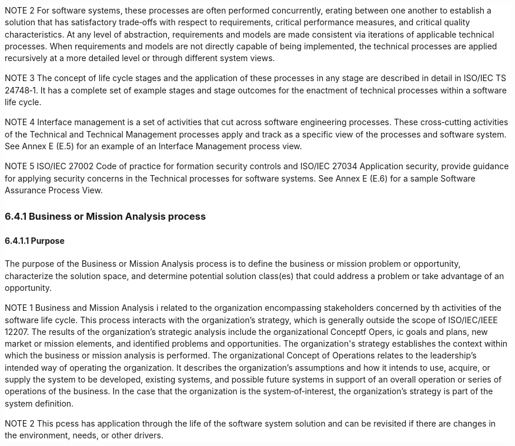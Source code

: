 NOTE 2
For software systems, these processes are often performed concurrently, erating between one another to establish a solution that has satisfactory trade‐offs with respect to requirements, critical performance measures, and critical quality characteristics.
At any level of abstraction, requirements and models are made consistent via iterations of applicable technical processes.
When requirements and models are not directly capable of being implemented, the technical processes are applied recursively at a more detailed level or through different system views.

NOTE 3
The concept of life cycle stages and the application of these processes in any stage are described in detail in ISO/IEC TS 24748‐1.
It has a complete set of example stages and stage outcomes for the enactment of technical processes within a software life cycle.

NOTE 4
Interface management is a set of activities that cut across software engineering processes.
These cross‐cutting activities of the Technical and Technical Management processes apply and track as a specific view of the processes and software system.
See Annex E (E.5) for an example of an Interface Management process view.

NOTE 5
ISO/IEC 27002 Code of practice for formation security controls and ISO/IEC 27034 Application security, provide guidance for applying security concerns in the Technical processes for software systems.
See Annex E (E.6) for a sample Software Assurance Process View.

### 6.4.1 Business or Mission Analysis process

#### 6.4.1.1 Purpose

The purpose of the Business or Mission Analysis process is to define the business or mission problem or opportunity, characterize the solution space, and determine potential solution class(es) that could address a problem or take advantage of an opportunity.

NOTE 1
Business and Mission Analysis i related to the organization encompassing stakeholders concerned by th activities of the software life cycle.
This process interacts with the organization’s strategy, which is generally outside the scope of ISO/IEC/IEEE 12207.
The results of the organization’s strategic analysis include the organizational Conceptf Opers, ic goals and plans, new market or mission elements, and identified problems and opportunities.
The organization's strategy establishes the context within which the business or mission analysis is performed.
The organizational Concept of Operations relates to the leadership’s intended way of operating the organization.
It describes the organization’s assumptions and how it intends to use, acquire, or supply the system to be developed, existing systems, and possible future systems in support of an overall operation or series of operations of the business.
In the case that the organization is the system‐of‐interest, the organization’s strategy is part of the system definition.

NOTE 2
This pcess has application through the life of the software system solution and can be revisited if there are changes in the environment, needs, or other drivers.
